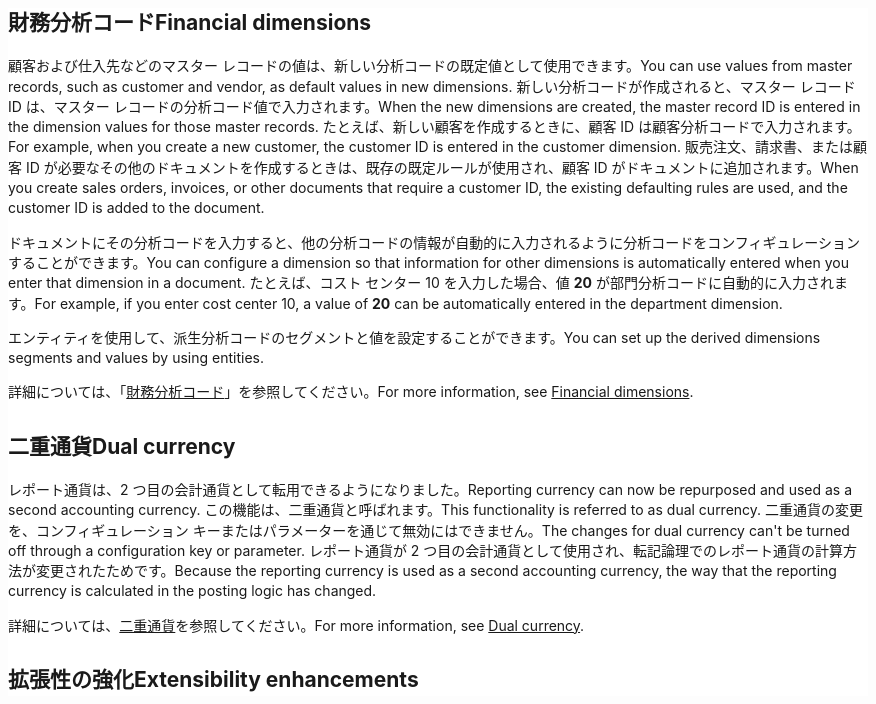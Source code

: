 ## <a name="financial-dimensions"></a><span data-ttu-id="5146a-136">財務分析コード</span><span class="sxs-lookup"><span data-stu-id="5146a-136">Financial dimensions</span></span>

<span data-ttu-id="5146a-137">顧客および仕入先などのマスター レコードの値は、新しい分析コードの既定値として使用できます。</span><span class="sxs-lookup"><span data-stu-id="5146a-137">You can use values from master records, such as customer and vendor, as default values in new dimensions.</span></span> <span data-ttu-id="5146a-138">新しい分析コードが作成されると、マスター レコード ID は、マスター レコードの分析コード値で入力されます。</span><span class="sxs-lookup"><span data-stu-id="5146a-138">When the new dimensions are created, the master record ID is entered in the dimension values for those master records.</span></span> <span data-ttu-id="5146a-139">たとえば、新しい顧客を作成するときに、顧客 ID は顧客分析コードで入力されます。</span><span class="sxs-lookup"><span data-stu-id="5146a-139">For example, when you create a new customer, the customer ID is entered in the customer dimension.</span></span> <span data-ttu-id="5146a-140">販売注文、請求書、または顧客 ID が必要なその他のドキュメントを作成するときは、既存の既定ルールが使用され、顧客 ID がドキュメントに追加されます。</span><span class="sxs-lookup"><span data-stu-id="5146a-140">When you create sales orders, invoices, or other documents that require a customer ID, the existing defaulting rules are used, and the customer ID is added to the document.</span></span>

<span data-ttu-id="5146a-141">ドキュメントにその分析コードを入力すると、他の分析コードの情報が自動的に入力されるように分析コードをコンフィギュレーションすることができます。</span><span class="sxs-lookup"><span data-stu-id="5146a-141">You can configure a dimension so that information for other dimensions is automatically entered when you enter that dimension in a document.</span></span> <span data-ttu-id="5146a-142">たとえば、コスト センター 10 を入力した場合、値 **20** が部門分析コードに自動的に入力されます。</span><span class="sxs-lookup"><span data-stu-id="5146a-142">For example, if you enter cost center 10, a value of **20** can be automatically entered in the department dimension.</span></span>

<span data-ttu-id="5146a-143">エンティティを使用して、派生分析コードのセグメントと値を設定することができます。</span><span class="sxs-lookup"><span data-stu-id="5146a-143">You can set up the derived dimensions segments and values by using entities.</span></span>

<span data-ttu-id="5146a-144">詳細については、「[財務分析コード](../../financials/general-ledger/financial-dimensions.md)」を参照してください。</span><span class="sxs-lookup"><span data-stu-id="5146a-144">For more information, see [Financial dimensions](../../financials/general-ledger/financial-dimensions.md).</span></span>

## <a name="dual-currency"></a><span data-ttu-id="5146a-145">二重通貨</span><span class="sxs-lookup"><span data-stu-id="5146a-145">Dual currency</span></span>

<span data-ttu-id="5146a-146">レポート通貨は、2 つ目の会計通貨として転用できるようになりました。</span><span class="sxs-lookup"><span data-stu-id="5146a-146">Reporting currency can now be repurposed and used as a second accounting currency.</span></span> <span data-ttu-id="5146a-147">この機能は、二重通貨と呼ばれます。</span><span class="sxs-lookup"><span data-stu-id="5146a-147">This functionality is referred to as dual currency.</span></span> <span data-ttu-id="5146a-148">二重通貨の変更を、コンフィギュレーション キーまたはパラメーターを通じて無効にはできません。</span><span class="sxs-lookup"><span data-stu-id="5146a-148">The changes for dual currency can't be turned off through a configuration key or parameter.</span></span> <span data-ttu-id="5146a-149">レポート通貨が 2 つ目の会計通貨として使用され、転記論理でのレポート通貨の計算方法が変更されたためです。</span><span class="sxs-lookup"><span data-stu-id="5146a-149">Because the reporting currency is used as a second accounting currency, the way that the reporting currency is calculated in the posting logic has changed.</span></span>

<span data-ttu-id="5146a-150">詳細については、[二重通貨](../../financials/general-ledger/dual-currency.md)を参照してください。</span><span class="sxs-lookup"><span data-stu-id="5146a-150">For more information, see [Dual currency](../../financials/general-ledger/dual-currency.md).</span></span>

## <a name="extensibility-enhancements"></a><span data-ttu-id="5146a-151">拡張性の強化</span><span class="sxs-lookup"><span data-stu-id="5146a-151">Extensibility enhancements</span></span>
